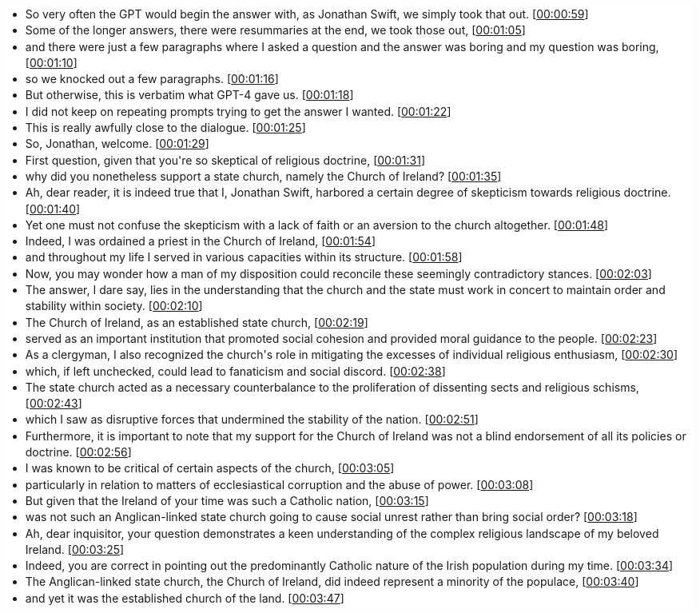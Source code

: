 *  So very often the GPT would begin the answer with, as Jonathan Swift, we simply took that out. [[00:00:59](https://www.youtube.com/watch?v=qQi4fV3IZbE&t=59.44s)]
*  Some of the longer answers, there were resummaries at the end, we took those out, [[00:01:05](https://www.youtube.com/watch?v=qQi4fV3IZbE&t=65.67999999999999s)]
*  and there were just a few paragraphs where I asked a question and the answer was boring and my question was boring, [[00:01:10](https://www.youtube.com/watch?v=qQi4fV3IZbE&t=70.72s)]
*  so we knocked out a few paragraphs. [[00:01:16](https://www.youtube.com/watch?v=qQi4fV3IZbE&t=76.36s)]
*  But otherwise, this is verbatim what GPT-4 gave us. [[00:01:18](https://www.youtube.com/watch?v=qQi4fV3IZbE&t=78.03999999999999s)]
*  I did not keep on repeating prompts trying to get the answer I wanted. [[00:01:22](https://www.youtube.com/watch?v=qQi4fV3IZbE&t=82.4s)]
*  This is really awfully close to the dialogue. [[00:01:25](https://www.youtube.com/watch?v=qQi4fV3IZbE&t=85.72s)]
*  So, Jonathan, welcome. [[00:01:29](https://www.youtube.com/watch?v=qQi4fV3IZbE&t=89.0s)]
*  First question, given that you're so skeptical of religious doctrine, [[00:01:31](https://www.youtube.com/watch?v=qQi4fV3IZbE&t=91.32s)]
*  why did you nonetheless support a state church, namely the Church of Ireland? [[00:01:35](https://www.youtube.com/watch?v=qQi4fV3IZbE&t=95.4s)]
*  Ah, dear reader, it is indeed true that I, Jonathan Swift, harbored a certain degree of skepticism towards religious doctrine. [[00:01:40](https://www.youtube.com/watch?v=qQi4fV3IZbE&t=100.03999999999999s)]
*  Yet one must not confuse the skepticism with a lack of faith or an aversion to the church altogether. [[00:01:48](https://www.youtube.com/watch?v=qQi4fV3IZbE&t=108.16s)]
*  Indeed, I was ordained a priest in the Church of Ireland, [[00:01:54](https://www.youtube.com/watch?v=qQi4fV3IZbE&t=114.96s)]
*  and throughout my life I served in various capacities within its structure. [[00:01:58](https://www.youtube.com/watch?v=qQi4fV3IZbE&t=118.75999999999999s)]
*  Now, you may wonder how a man of my disposition could reconcile these seemingly contradictory stances. [[00:02:03](https://www.youtube.com/watch?v=qQi4fV3IZbE&t=123.28s)]
*  The answer, I dare say, lies in the understanding that the church and the state must work in concert to maintain order and stability within society. [[00:02:10](https://www.youtube.com/watch?v=qQi4fV3IZbE&t=130.16s)]
*  The Church of Ireland, as an established state church, [[00:02:19](https://www.youtube.com/watch?v=qQi4fV3IZbE&t=139.84s)]
*  served as an important institution that promoted social cohesion and provided moral guidance to the people. [[00:02:23](https://www.youtube.com/watch?v=qQi4fV3IZbE&t=143.08s)]
*  As a clergyman, I also recognized the church's role in mitigating the excesses of individual religious enthusiasm, [[00:02:30](https://www.youtube.com/watch?v=qQi4fV3IZbE&t=150.48000000000002s)]
*  which, if left unchecked, could lead to fanaticism and social discord. [[00:02:38](https://www.youtube.com/watch?v=qQi4fV3IZbE&t=158.28s)]
*  The state church acted as a necessary counterbalance to the proliferation of dissenting sects and religious schisms, [[00:02:43](https://www.youtube.com/watch?v=qQi4fV3IZbE&t=163.04s)]
*  which I saw as disruptive forces that undermined the stability of the nation. [[00:02:51](https://www.youtube.com/watch?v=qQi4fV3IZbE&t=171.12s)]
*  Furthermore, it is important to note that my support for the Church of Ireland was not a blind endorsement of all its policies or doctrine. [[00:02:56](https://www.youtube.com/watch?v=qQi4fV3IZbE&t=176.56s)]
*  I was known to be critical of certain aspects of the church, [[00:03:05](https://www.youtube.com/watch?v=qQi4fV3IZbE&t=185.24s)]
*  particularly in relation to matters of ecclesiastical corruption and the abuse of power. [[00:03:08](https://www.youtube.com/watch?v=qQi4fV3IZbE&t=188.76000000000002s)]
*  But given that the Ireland of your time was such a Catholic nation, [[00:03:15](https://www.youtube.com/watch?v=qQi4fV3IZbE&t=195.16s)]
*  was not such an Anglican-linked state church going to cause social unrest rather than bring social order? [[00:03:18](https://www.youtube.com/watch?v=qQi4fV3IZbE&t=198.84s)]
*  Ah, dear inquisitor, your question demonstrates a keen understanding of the complex religious landscape of my beloved Ireland. [[00:03:25](https://www.youtube.com/watch?v=qQi4fV3IZbE&t=205.84s)]
*  Indeed, you are correct in pointing out the predominantly Catholic nature of the Irish population during my time. [[00:03:34](https://www.youtube.com/watch?v=qQi4fV3IZbE&t=214.32s)]
*  The Anglican-linked state church, the Church of Ireland, did indeed represent a minority of the populace, [[00:03:40](https://www.youtube.com/watch?v=qQi4fV3IZbE&t=220.92s)]
*  and yet it was the established church of the land. [[00:03:47](https://www.youtube.com/watch?v=qQi4fV3IZbE&t=227.56s)]